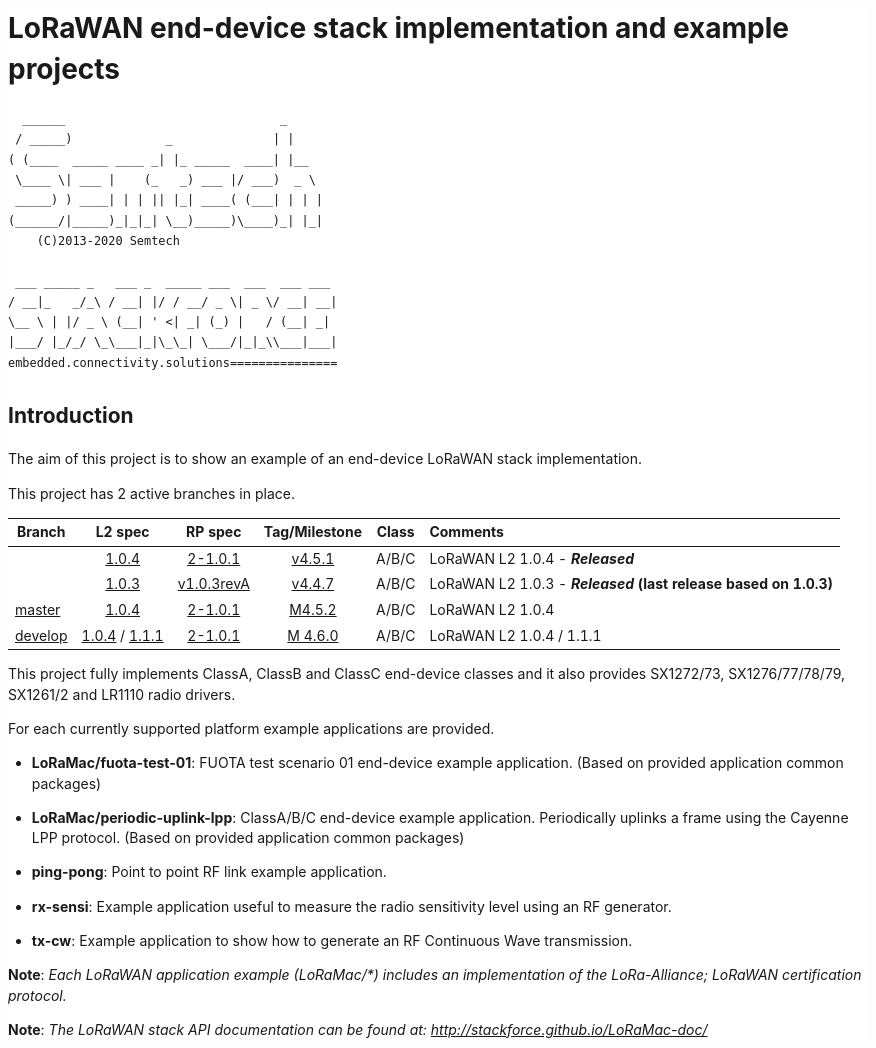 # LoRaWAN end-device stack implementation and example projects

      ______                              _
     / _____)             _              | |
    ( (____  _____ ____ _| |_ _____  ____| |__
     \____ \| ___ |    (_   _) ___ |/ ___)  _ \
     _____) ) ____| | | || |_| ____( (___| | | |
    (______/|_____)_|_|_| \__)_____)\____)_| |_|
        (C)2013-2020 Semtech

     ___ _____ _   ___ _  _____ ___  ___  ___ ___
    / __|_   _/_\ / __| |/ / __/ _ \| _ \/ __| __|
    \__ \ | |/ _ \ (__| ' <| _| (_) |   / (__| _|
    |___/ |_/_/ \_\___|_|\_\_| \___/|_|_\\___|___|
    embedded.connectivity.solutions===============

## Introduction

The aim of this project is to show an example of an end-device LoRaWAN stack implementation.

This project has 2 active branches in place.

| Branch        | L2 spec       | RP spec   | Tag/Milestone       | Class     | Comments      |
| ------------- |:-------------:|:---------:|:---------:|:---------:|:--------------|
| | [1.0.4](https://lora-alliance.org/resource-hub/lorawan-104-specification-package) | [2-1.0.1](https://lora-alliance.org/sites/default/files/2020-02/rp_2-1.0.1.pdf) | [v4.5.1](https://github.com/Lora-net/LoRaMac-node/releases/tag/v4.5.1) | A/B/C | LoRaWAN L2 1.0.4 - **_Released_** |
| | [1.0.3](https://lora-alliance.org/resource-hub/lorawanr-specification-v103) | [v1.0.3revA](https://www.lora-alliance.org/resource-hub/lorawanr-regional-parameters-v103reva) | [v4.4.7](https://github.com/Lora-net/LoRaMac-node/releases/tag/v4.4.7) | A/B/C | LoRaWAN L2 1.0.3 - **_Released_ (last release based on 1.0.3)** |
| [master](https://github.com/Lora-net/LoRaMac-node/tree/master) | [1.0.4](https://lora-alliance.org/resource-hub/lorawan-104-specification-package) | [2-1.0.1](https://lora-alliance.org/sites/default/files/2020-02/rp_2-1.0.1.pdf) | [M4.5.2](https://github.com/Lora-net/LoRaMac-node/milestone/9) | A/B/C |  LoRaWAN L2 1.0.4 |
| [develop](https://github.com/Lora-net/LoRaMac-node/tree/develop) | [1.0.4](https://lora-alliance.org/resource-hub/lorawan-104-specification-package) / [1.1.1](https://lora-alliance.org/resource-hub/lorawanr-specification-v11) | [2-1.0.1](https://lora-alliance.org/sites/default/files/2020-02/rp_2-1.0.1.pdf) | [M 4.6.0](https://github.com/Lora-net/LoRaMac-node/milestone/3) | A/B/C |  LoRaWAN L2 1.0.4 / 1.1.1 |

This project fully implements ClassA, ClassB and ClassC end-device classes and it also provides SX1272/73, SX1276/77/78/79, SX1261/2 and LR1110 radio drivers.

For each currently supported platform example applications are provided.

* **LoRaMac/fuota-test-01**: FUOTA test scenario 01 end-device example application. (Based on provided application common packages)

* **LoRaMac/periodic-uplink-lpp**: ClassA/B/C end-device example application. Periodically uplinks a frame using the Cayenne LPP protocol. (Based on provided application common packages)

* **ping-pong**: Point to point RF link example application.

* **rx-sensi**: Example application useful to measure the radio sensitivity level using an RF generator.

* **tx-cw**: Example application to show how to generate an RF Continuous Wave transmission.

**Note**: *Each LoRaWAN application example (LoRaMac/\*) includes an implementation of the LoRa-Alliance; LoRaWAN certification protocol.*

**Note**: *The LoRaWAN stack API documentation can be found at: http://stackforce.github.io/LoRaMac-doc/*
